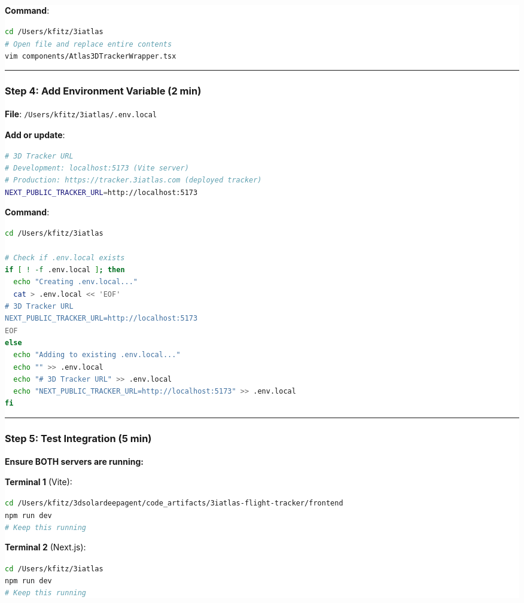 **Command**:
```bash
cd /Users/kfitz/3iatlas
# Open file and replace entire contents
vim components/Atlas3DTrackerWrapper.tsx
```

---

### Step 4: Add Environment Variable (2 min)

**File**: `/Users/kfitz/3iatlas/.env.local`

**Add or update**:
```bash
# 3D Tracker URL
# Development: localhost:5173 (Vite server)
# Production: https://tracker.3iatlas.com (deployed tracker)
NEXT_PUBLIC_TRACKER_URL=http://localhost:5173
```

**Command**:
```bash
cd /Users/kfitz/3iatlas

# Check if .env.local exists
if [ ! -f .env.local ]; then
  echo "Creating .env.local..."
  cat > .env.local << 'EOF'
# 3D Tracker URL
NEXT_PUBLIC_TRACKER_URL=http://localhost:5173
EOF
else
  echo "Adding to existing .env.local..."
  echo "" >> .env.local
  echo "# 3D Tracker URL" >> .env.local
  echo "NEXT_PUBLIC_TRACKER_URL=http://localhost:5173" >> .env.local
fi
```

---

### Step 5: Test Integration (5 min)

**Ensure BOTH servers are running:**

**Terminal 1** (Vite):
```bash
cd /Users/kfitz/3dsolardeepagent/code_artifacts/3iatlas-flight-tracker/frontend
npm run dev
# Keep this running
```

**Terminal 2** (Next.js):
```bash
cd /Users/kfitz/3iatlas
npm run dev
# Keep this running
```
